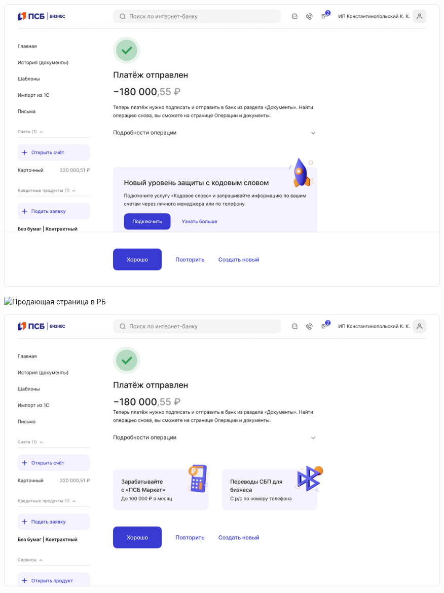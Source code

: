 ![Продающая страница](./5.png)

![Продающая страница в РБ](./selling-page-rb​-1.png)

![Продающая страница](./6.png)
